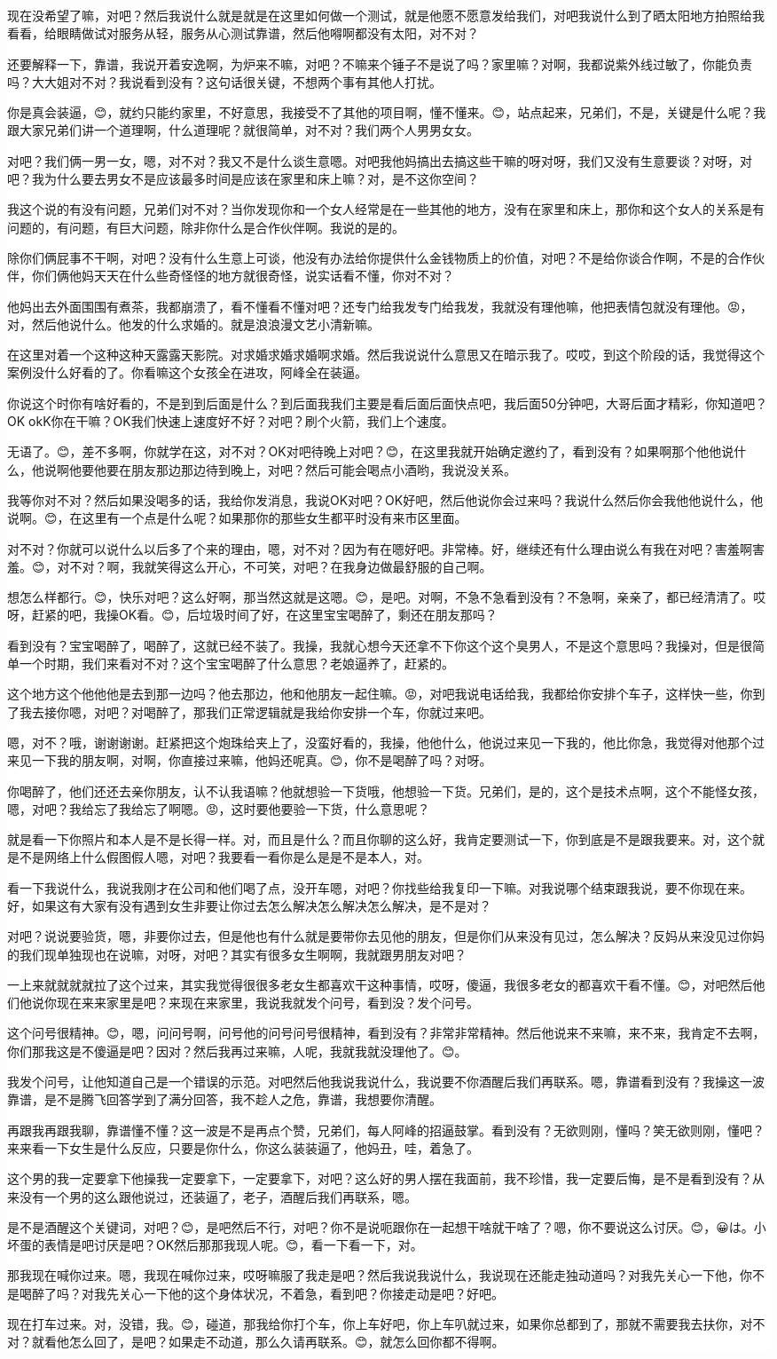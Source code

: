 现在没希望了嘛，对吧？然后我说什么就是就是在这里如何做一个测试，就是他愿不愿意发给我们，对吧我说什么到了晒太阳地方拍照给我看看，给眼睛做试对服务从轻，服务从心测试靠谱，然后他嘚啊都没有太阳，对不对？

还要解释一下，靠谱，我说开着安逸啊，为炉来不嘛，对吧？不嘛来个锤子不是说了吗？家里嘛？对啊，我都说紫外线过敏了，你能负责吗？大大姐对不对？我说看到没有？这句话很关键，不想两个事有其他人打扰。

你是真会装逼，😊，就约只能约家里，不好意思，我接受不了其他的项目啊，懂不懂来。😊，站点起来，兄弟们，不是，关键是什么呢？我跟大家兄弟们讲一个道理啊，什么道理呢？就很简单，对不对？我们两个人男男女女。

对吧？我们俩一男一女，嗯，对不对？我又不是什么谈生意嗯。对吧我他妈搞出去搞这些干嘛的呀对呀，我们又没有生意要谈？对呀，对吧？我为什么要去男女不是应该最多时间是应该在家里和床上嘛？对，是不这你空间？

我这个说的有没有问题，兄弟们对不对？当你发现你和一个女人经常是在一些其他的地方，没有在家里和床上，那你和这个女人的关系是有问题的，有问题，有巨大问题，除非你什么是合作伙伴啊。我说的是的。

除你们俩屁事不干啊，对吧？没有什么生意上可谈，他没有办法给你提供什么金钱物质上的价值，对吧？不是给你谈合作啊，不是的合作伙伴，你们俩他妈天天在什么些奇怪怪的地方就很奇怪，说实话看不懂，你对不对？

他妈出去外面围围有煮茶，我都崩溃了，看不懂看不懂对吧？还专门给我发专门给我发，我就没有理他嘛，他把表情包就没有理他。😡，对，然后他说什么。他发的什么求婚的。就是浪浪漫文艺小清新嘛。

在这里对着一个这种这种天露露天影院。对求婚求婚求婚啊求婚。然后我说说什么意思又在暗示我了。哎哎，到这个阶段的话，我觉得这个案例没什么好看的了。你看嘛这个女孩全在进攻，阿峰全在装逼。

你说这个时你有啥好看的，不是到到后面是什么？到后面我我们主要是看后面后面快点吧，我后面50分钟吧，大哥后面才精彩，你知道吧？OK okK你在干嘛？OK我们快速上速度好不好？对吧？刷个火箭，我们上个速度。

无语了。😊，差不多啊，你就学在这，对不对？OK对吧待晚上对吧？😊，在这里我就开始确定邀约了，看到没有？如果啊那个他他说什么，他说啊他要他要在朋友那边那边待到晚上，对吧？然后可能会喝点小酒哟，我说没关系。

我等你对不对？然后如果没喝多的话，我给你发消息，我说OK对吧？OK好吧，然后他说你会过来吗？我说什么然后你会我他他说什么，他说啊。😊，在这里有一个点是什么呢？如果那你的那些女生都平时没有来市区里面。

对不对？你就可以说什么以后多了个来的理由，嗯，对不对？因为有在嗯好吧。非常棒。好，继续还有什么理由说么有我在对吧？害羞啊害羞。😊，对不对？啊，我就笑得这么开心，不可笑，对吧？在我身边做最舒服的自己啊。

想怎么样都行。😊，快乐对吧？这么好啊，那当然这就是这嗯。😊，是吧。对啊，不急不急看到没有？不急啊，亲亲了，都已经清清了。哎呀，赶紧的吧，我操OK看。😊，后垃圾时间了好，在这里宝宝喝醉了，剩还在朋友那吗？

看到没有？宝宝喝醉了，喝醉了，这就已经不装了。我操，我就心想今天还拿不下你这个这个臭男人，不是这个意思吗？我操对，但是很简单一个时期，我们来看对不对？这个宝宝喝醉了什么意思？老娘逼养了，赶紧的。

这个地方这个他他他是去到那一边吗？他去那边，他和他朋友一起住嘛。😡，对吧我说电话给我，我都给你安排个车子，这样快一些，你到了我去接你嗯，对吧？对喝醉了，那我们正常逻辑就是我给你安排一个车，你就过来吧。

嗯，对不？哦，谢谢谢谢。赶紧把这个炮珠给夹上了，没蛮好看的，我操，他他什么，他说过来见一下我的，他比你急，我觉得对他那个过来见一下我的朋友啊，对啊，你直接过来嘛，他妈还呢真。😊，你不是喝醉了吗？对呀。

你喝醉了，他们还还去亲你朋友，认不认我语嘛？他就想验一下货哦，他想验一下货。兄弟们，是的，这个是技术点啊，这个不能怪女孩，嗯，对吧？我给忘了我给忘了啊嗯。😡，这时要他要验一下货，什么意思呢？

就是看一下你照片和本人是不是长得一样。对，而且是什么？而且你聊的这么好，我肯定要测试一下，你到底是不是跟我要来。对，这个就是不是网络上什么假图假人嗯，对吧？我要看一看你是么是是不是本人，对。

看一下我说什么，我说我刚才在公司和他们喝了点，没开车嗯，对吧？你找些给我复印一下嘛。对我说哪个结束跟我说，要不你现在来。好，如果这有大家有没有遇到女生非要让你过去怎么解决怎么解决怎么解决，是不是对？

对吧？说说要验货，嗯，非要你过去，但是他也有什么就是要带你去见他的朋友，但是你们从来没有见过，怎么解决？反妈从来没见过你妈的我们现单独现也在说嘛，对呀，对吧？其实有很多女生啊啊，我就跟男朋友对吧？

一上来就就就就拉了这个过来，其实我觉得很很多老女生都喜欢干这种事情，哎呀，傻逼，我很多老女的都喜欢干看不懂。😊，对吧然后他们他说你现在来来家里是吧？来现在来家里，我说我就发个问号，看到没？发个问号。

这个问号很精神。😊，嗯，问问号啊，问号他的问号问号很精神，看到没有？非常非常精神。然后他说来不来嘛，来不来，我肯定不去啊，你们那我这是不傻逼是吧？因对？然后我再过来嘛，人呢，我就我就没理他了。😊。

我发个问号，让他知道自己是一个错误的示范。对吧然后他我说我说什么，我说要不你酒醒后我们再联系。嗯，靠谱看到没有？我操这一波靠谱，是不是腾飞回答学到了满分回答，我不趁人之危，靠谱，我想要你清醒。

再跟我再跟我聊，靠谱懂不懂？这一波是不是再点个赞，兄弟们，每人阿峰的招逼鼓掌。看到没有？无欲则刚，懂吗？笑无欲则刚，懂吧？来来看一下女生是什么反应，只要是你什么，你这么装装逼了，他妈丑，哇，着急了。

这个男的我一定要拿下他操我一定要拿下，一定要拿下，对吧？这么好的男人摆在我面前，我不珍惜，我一定要后悔，是不是看到没有？从来没有一个男的这么跟他说过，还装逼了，老子，酒醒后我们再联系，嗯。

是不是酒醒这个关键词，对吧？😊，是吧然后不行，对吧？你不是说呃跟你在一起想干啥就干啥了？嗯，你不要说这么讨厌。😊，😀は。小坏蛋的表情是吧讨厌是吧？OK然后那那我现人呢。😊，看一下看一下，对。

那我现在喊你过来。嗯，我现在喊你过来，哎呀嘛服了我走是吧？然后我说我说什么，我说现在还能走独动道吗？对我先关心一下他，你不是喝醉了吗？对我先关心一下他的这个身体状况，不着急，看到吧？你接走动是吧？好吧。

现在打车过来。对，没错，我。😊，碰道，那我给你打个车，你上车好吧，你上车叭就过来，如果你总都到了，那就不需要我去扶你，对不对？就看他怎么回了，是吧？如果走不动道，那么久请再联系。😊，就怎么回你都不得啊。
